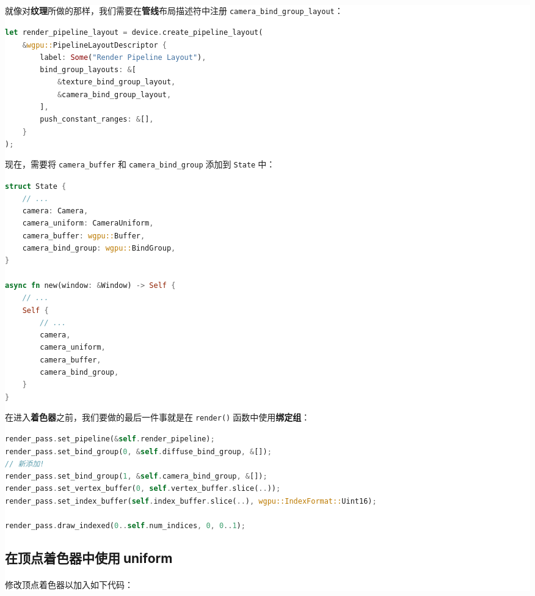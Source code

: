 就像对**纹理**所做的那样，我们需要在**管线**布局描述符中注册 `camera_bind_group_layout`：

```rust
let render_pipeline_layout = device.create_pipeline_layout(
    &wgpu::PipelineLayoutDescriptor {
        label: Some("Render Pipeline Layout"),
        bind_group_layouts: &[
            &texture_bind_group_layout,
            &camera_bind_group_layout,
        ],
        push_constant_ranges: &[],
    }
);
```

现在，需要将 `camera_buffer` 和 `camera_bind_group` 添加到 `State` 中：

```rust
struct State {
    // ...
    camera: Camera,
    camera_uniform: CameraUniform,
    camera_buffer: wgpu::Buffer,
    camera_bind_group: wgpu::BindGroup,
}

async fn new(window: &Window) -> Self {
    // ...
    Self {
        // ...
        camera,
        camera_uniform,
        camera_buffer,
        camera_bind_group,
    }
}
```

在进入**着色器**之前，我们要做的最后一件事就是在 `render()` 函数中使用**绑定组**：

```rust
render_pass.set_pipeline(&self.render_pipeline);
render_pass.set_bind_group(0, &self.diffuse_bind_group, &[]);
// 新添加!
render_pass.set_bind_group(1, &self.camera_bind_group, &[]);
render_pass.set_vertex_buffer(0, self.vertex_buffer.slice(..));
render_pass.set_index_buffer(self.index_buffer.slice(..), wgpu::IndexFormat::Uint16);

render_pass.draw_indexed(0..self.num_indices, 0, 0..1);
```

## 在顶点着色器中使用 uniform

修改顶点着色器以加入如下代码：
